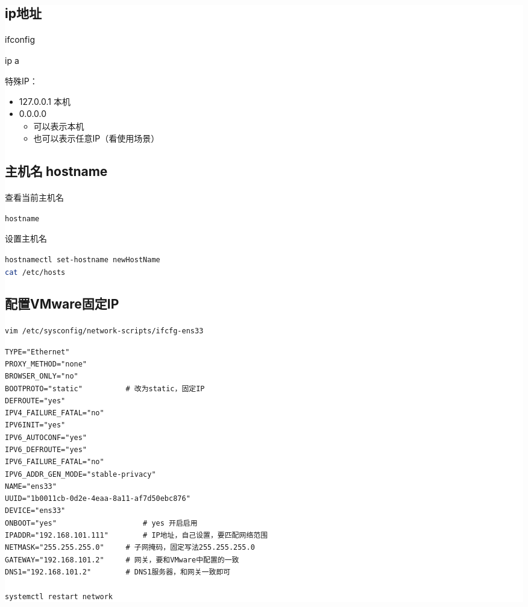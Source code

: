 

## ip地址 

ifconfig

ip a

特殊IP：

- 127.0.0.1 本机
- 0.0.0.0
  - 可以表示本机
  - 也可以表示任意IP（看使用场景）



## 主机名 hostname

查看当前主机名

```
hostname
```



设置主机名

```sh
hostnamectl set-hostname newHostName
cat /etc/hosts
```



## 配置VMware固定IP

```sh
vim /etc/sysconfig/network-scripts/ifcfg-ens33
```

```shell
TYPE="Ethernet"
PROXY_METHOD="none"
BROWSER_ONLY="no"
BOOTPROTO="static"			# 改为static，固定IP
DEFROUTE="yes"
IPV4_FAILURE_FATAL="no"
IPV6INIT="yes"
IPV6_AUTOCONF="yes"
IPV6_DEFROUTE="yes"
IPV6_FAILURE_FATAL="no"
IPV6_ADDR_GEN_MODE="stable-privacy"
NAME="ens33"
UUID="1b0011cb-0d2e-4eaa-8a11-af7d50ebc876"
DEVICE="ens33"
ONBOOT="yes"           			# yes 开启启用
IPADDR="192.168.101.111"		# IP地址，自己设置，要匹配网络范围
NETMASK="255.255.255.0"		# 子网掩码，固定写法255.255.255.0
GATEWAY="192.168.101.2"		# 网关，要和VMware中配置的一致
DNS1="192.168.101.2"	    # DNS1服务器，和网关一致即可

systemctl restart network
```
